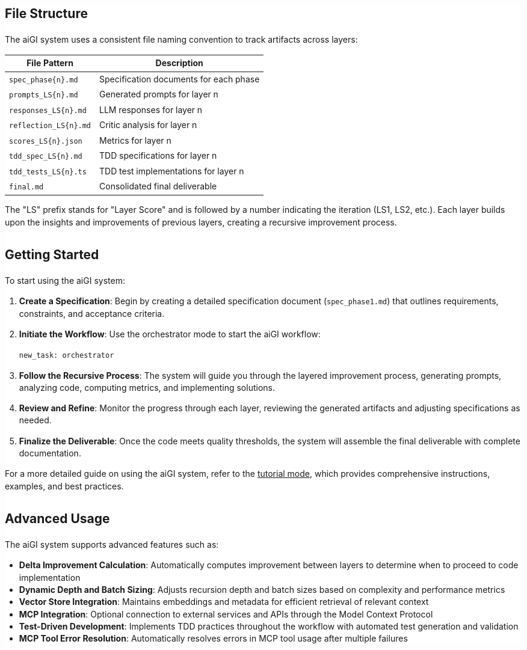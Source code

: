 ## File Structure

The aiGI system uses a consistent file naming convention to track artifacts across layers:

| File Pattern | Description |
|--------------|-------------|
| `spec_phase{n}.md` | Specification documents for each phase |
| `prompts_LS{n}.md` | Generated prompts for layer n |
| `responses_LS{n}.md` | LLM responses for layer n |
| `reflection_LS{n}.md` | Critic analysis for layer n |
| `scores_LS{n}.json` | Metrics for layer n |
| `tdd_spec_LS{n}.md` | TDD specifications for layer n |
| `tdd_tests_LS{n}.ts` | TDD test implementations for layer n |
| `final.md` | Consolidated final deliverable |

The "LS" prefix stands for "Layer Score" and is followed by a number indicating the iteration (LS1, LS2, etc.). Each layer builds upon the insights and improvements of previous layers, creating a recursive improvement process.

## Getting Started

To start using the aiGI system:

1. **Create a Specification**: Begin by creating a detailed specification document (`spec_phase1.md`) that outlines requirements, constraints, and acceptance criteria.

2. **Initiate the Workflow**: Use the orchestrator mode to start the aiGI workflow:
   ```
   new_task: orchestrator
   ```

3. **Follow the Recursive Process**: The system will guide you through the layered improvement process, generating prompts, analyzing code, computing metrics, and implementing solutions.

4. **Review and Refine**: Monitor the progress through each layer, reviewing the generated artifacts and adjusting specifications as needed.

5. **Finalize the Deliverable**: Once the code meets quality thresholds, the system will assemble the final deliverable with complete documentation.

For a more detailed guide on using the aiGI system, refer to the [tutorial mode](./tutorial/tutorial.md), which provides comprehensive instructions, examples, and best practices.

## Advanced Usage

The aiGI system supports advanced features such as:

- **Delta Improvement Calculation**: Automatically computes improvement between layers to determine when to proceed to code implementation
- **Dynamic Depth and Batch Sizing**: Adjusts recursion depth and batch sizes based on complexity and performance metrics
- **Vector Store Integration**: Maintains embeddings and metadata for efficient retrieval of relevant context
- **MCP Integration**: Optional connection to external services and APIs through the Model Context Protocol
- **Test-Driven Development**: Implements TDD practices throughout the workflow with automated test generation and validation
- **MCP Tool Error Resolution**: Automatically resolves errors in MCP tool usage after multiple failures
